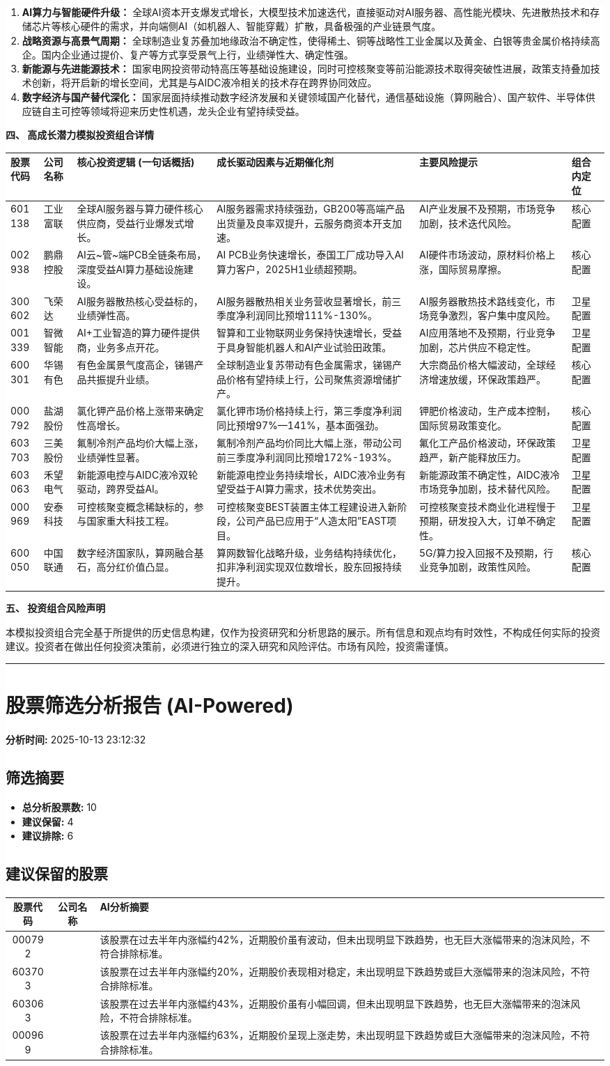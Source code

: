 1.  **AI算力与智能硬件升级：** 全球AI资本开支爆发式增长，大模型技术加速迭代，直接驱动对AI服务器、高性能光模块、先进散热技术和存储芯片等核心硬件的需求，并向端侧AI（如机器人、智能穿戴）扩散，具备极强的产业链景气度。
2.  **战略资源与高景气周期：** 全球制造业复苏叠加地缘政治不确定性，使得稀土、铜等战略性工业金属以及黄金、白银等贵金属价格持续高企。国内企业通过提价、复产等方式享受景气上行，业绩弹性大、确定性强。
3.  **新能源与先进能源技术：** 国家电网投资带动特高压等基础设施建设，同时可控核聚变等前沿能源技术取得突破性进展，政策支持叠加技术创新，将开启新的增长空间，尤其是与AIDC液冷相关的技术存在跨界协同效应。
4.  **数字经济与国产替代深化：** 国家层面持续推动数字经济发展和关键领域国产化替代，通信基础设施（算网融合）、国产软件、半导体供应链自主可控等领域将迎来历史性机遇，龙头企业有望持续受益。

**四、 高成长潜力模拟投资组合详情**

| 股票代码 | 公司名称 | 核心投资逻辑 (一句话概括) | 成长驱动因素与近期催化剂 | 主要风险提示 | 组合内定位 |
| :--- | :--- | :--- | :--- | :--- | :--- |
| 601138 | 工业富联 | 全球AI服务器与算力硬件核心供应商，受益行业爆发式增长。 | AI服务器需求持续强劲，GB200等高端产品出货量及良率双提升，云服务商资本开支加速。 | AI产业发展不及预期，市场竞争加剧，技术迭代风险。 | 核心配置 |
| 002938 | 鹏鼎控股 | AI云~管~端PCB全链条布局，深度受益AI算力基础设施建设。 | AI PCB业务快速增长，泰国工厂成功导入AI算力客户，2025H1业绩超预期。 | AI硬件市场波动，原材料价格上涨，国际贸易摩擦。 | 核心配置 |
| 300602 | 飞荣达 | AI服务器散热核心受益标的，业绩弹性高。 | AI服务器散热相关业务营收显著增长，前三季度净利润同比预增111%-130%。 | AI服务器散热技术路线变化，市场竞争激烈，客户集中度风险。 | 卫星配置 |
| 001339 | 智微智能 | AI+工业智造的算力硬件提供商，业务多点开花。 | 智算和工业物联网业务保持快速增长，受益于具身智能机器人和AI产业试验田政策。 | AI应用落地不及预期，行业竞争加剧，芯片供应不稳定性。 | 卫星配置 |
| 600301 | 华锡有色 | 有色金属景气度高企，锑锡产品共振提升业绩。 | 全球制造业复苏带动有色金属需求，锑锡产品价格有望持续上行，公司聚焦资源增储扩产。 | 大宗商品价格大幅波动，全球经济增速放缓，环保政策趋严。 | 核心配置 |
| 000792 | 盐湖股份 | 氯化钾产品价格上涨带来确定性高增长。 | 氯化钾市场价格持续上行，第三季度净利润同比预增97%—141%，基本面强劲。 | 钾肥价格波动，生产成本控制，国际贸易政策变化。 | 核心配置 |
| 603703 | 三美股份 | 氟制冷剂产品均价大幅上涨，业绩弹性显著。 | 氟制冷剂产品均价同比大幅上涨，带动公司前三季度净利润同比预增172%-193%。 | 氟化工产品价格波动，环保政策趋严，新产能释放压力。 | 卫星配置 |
| 603063 | 禾望电气 | 新能源电控与AIDC液冷双轮驱动，跨界受益AI。 | 新能源电控业务持续增长，AIDC液冷业务有望受益于AI算力需求，技术优势突出。 | 新能源政策不确定性，AIDC液冷市场竞争加剧，技术替代风险。 | 卫星配置 |
| 000969 | 安泰科技 | 可控核聚变概念稀缺标的，参与国家重大科技工程。 | 可控核聚变BEST装置主体工程建设进入新阶段，公司产品已应用于“人造太阳”EAST项目。 | 可控核聚变技术商业化进程慢于预期，研发投入大，订单不确定性。 | 卫星配置 |
| 600050 | 中国联通 | 数字经济国家队，算网融合基石，高分红价值凸显。 | 算网数智化战略升级，业务结构持续优化，扣非净利润实现双位数增长，股东回报持续提升。 | 5G/算力投入回报不及预期，行业竞争加剧，政策性风险。 | 核心配置 |

**五、 投资组合风险声明**

本模拟投资组合完全基于所提供的历史信息构建，仅作为投资研究和分析思路的展示。所有信息和观点均有时效性，不构成任何实际的投资建议。投资者在做出任何投资决策前，必须进行独立的深入研究和风险评估。市场有风险，投资需谨慎。

---

# 股票筛选分析报告 (AI-Powered)

**分析时间:** 2025-10-13 23:12:32

## 筛选摘要

- **总分析股票数:** 10
- **建议保留:** 4
- **建议排除:** 6

## 建议保留的股票

| 股票代码 | 公司名称 | AI分析摘要 |
|:---:|:---:|:---|
| 000792 |  | 该股票在过去半年内涨幅约42%，近期股价虽有波动，但未出现明显下跌趋势，也无巨大涨幅带来的泡沫风险，不符合排除标准。 |
| 603703 |  | 该股票在过去半年内涨幅约20%，近期股价表现相对稳定，未出现明显下跌趋势或巨大涨幅带来的泡沫风险，不符合排除标准。 |
| 603063 |  | 该股票在过去半年内涨幅约43%，近期股价虽有小幅回调，但未出现明显下跌趋势，也无巨大涨幅带来的泡沫风险，不符合排除标准。 |
| 000969 |  | 该股票在过去半年内涨幅约63%，近期股价呈现上涨走势，未出现明显下跌趋势或巨大涨幅带来的泡沫风险，不符合排除标准。 |
